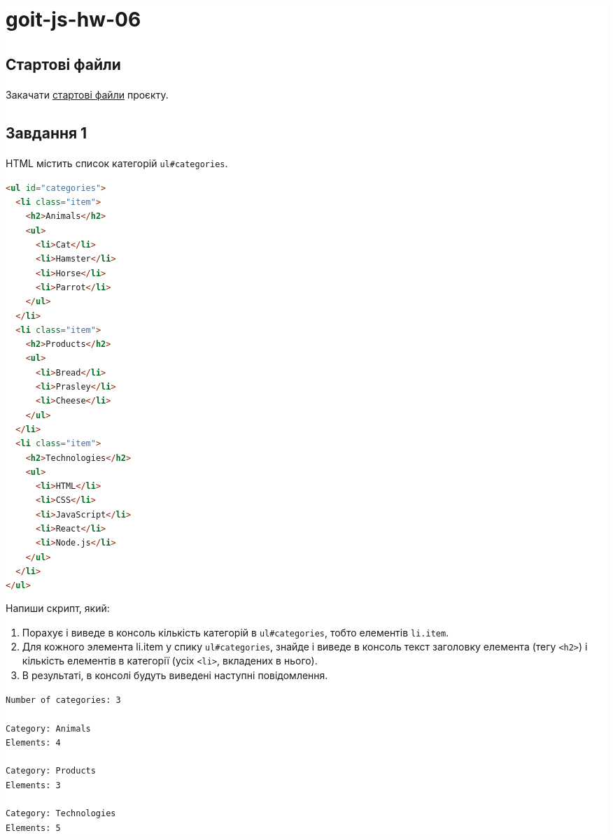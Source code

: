 # goit-js-hw-06

## Стартові файли
Закачати [стартові файли](https://downgit.github.io/#/home?url=https://github.com/goitacademy/javascript-homework/tree/main/v2/06/src) проєкту.

## Завдання 1
HTML містить список категорій `ul#categories`.

```HTML
<ul id="categories">
  <li class="item">
    <h2>Animals</h2>
    <ul>
      <li>Cat</li>
      <li>Hamster</li>
      <li>Horse</li>
      <li>Parrot</li>
    </ul>
  </li>
  <li class="item">
    <h2>Products</h2>
    <ul>
      <li>Bread</li>
      <li>Prasley</li>
      <li>Cheese</li>
    </ul>
  </li>
  <li class="item">
    <h2>Technologies</h2>
    <ul>
      <li>HTML</li>
      <li>CSS</li>
      <li>JavaScript</li>
      <li>React</li>
      <li>Node.js</li>
    </ul>
  </li>
</ul>
```
Напиши скрипт, який:

1. Порахує і виведе в консоль кількість категорій в `ul#categories`, тобто елементів `li.item`.
1. Для кожного элемента li.item у спику `ul#categories`, знайде і виведе в консоль текст заголовку елемента (тегу `<h2>`) і кількість елементів в категорії (усіх `<li>`, вкладених в нього).
1. В результаті, в консолі будуть виведені наступні повідомлення.

```
Number of categories: 3

Category: Animals
Elements: 4

Category: Products
Elements: 3

Category: Technologies
Elements: 5
```
